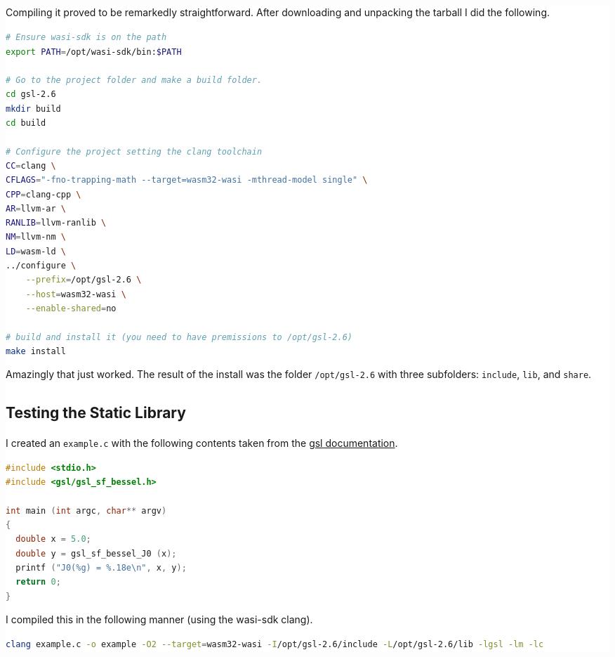 Compiling it proved to be remarkedly straightforward. After downloading and
unpacking the tarball I did the following.

```bash
# Ensure wasi-sdk is on the path
export PATH=/opt/wasi-sdk/bin:$PATH

# Go to the project folder and make a build folder.
cd gsl-2.6
mkdir build
cd build

# Configure the project setting the clang toolchain
CC=clang \
CFLAGS="-fno-trapping-math --target=wasm32-wasi -mthread-model single" \
CPP=clang-cpp \
AR=llvm-ar \
RANLIB=llvm-ranlib \
NM=llvm-nm \
LD=wasm-ld \
../configure \
    --prefix=/opt/gsl-2.6 \
    --host=wasm32-wasi \
    --enable-shared=no

# build and install it (you need to have premissions to /opt/gsl-2.6)
make install
```

Amazingly that just worked. The result of the install was the folder
`/opt/gsl-2.6` with three subfolders: `include`, `lib`, and `share`.

## Testing the Static Library

I created an `example.c` with the following contents taken from the
[gsl documentation](https://www.gnu.org/software/gsl/doc/html/usage.html#an-example-program).

```c
#include <stdio.h>
#include <gsl/gsl_sf_bessel.h>

int main (int argc, char** argv)
{
  double x = 5.0;
  double y = gsl_sf_bessel_J0 (x);
  printf ("J0(%g) = %.18e\n", x, y);
  return 0;
}
```

I compiled this in the following manner (using the wasi-sdk clang).

```bash
clang example.c -o example -O2 --target=wasm32-wasi -I/opt/gsl-2.6/include -L/opt/gsl-2.6/lib -lgsl -lm -lc
```
